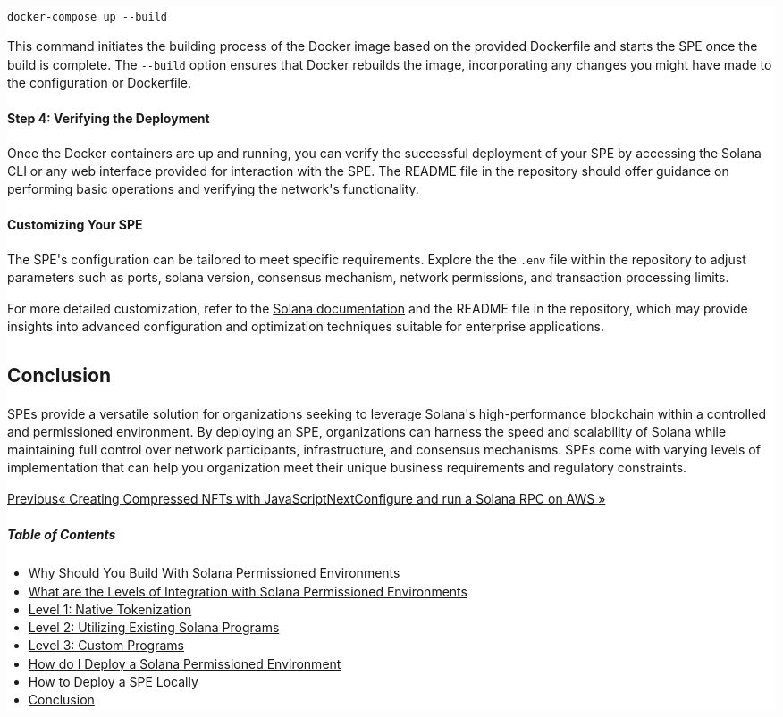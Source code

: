     
    
    docker-compose up --build

This command initiates the building process of the Docker image based on the
provided Dockerfile and starts the SPE once the build is complete. The
`--build` option ensures that Docker rebuilds the image, incorporating any
changes you might have made to the configuration or Dockerfile.

#### Step 4: Verifying the Deployment #

Once the Docker containers are up and running, you can verify the successful
deployment of your SPE by accessing the Solana CLI or any web interface
provided for interaction with the SPE. The README file in the repository
should offer guidance on performing basic operations and verifying the
network's functionality.

#### Customizing Your SPE #

The SPE's configuration can be tailored to meet specific requirements. Explore
the the `.env` file within the repository to adjust parameters such as ports,
solana version, consensus mechanism, network permissions, and transaction
processing limits.

For more detailed customization, refer to the [Solana documentation](/docs)
and the README file in the repository, which may provide insights into
advanced configuration and optimization techniques suitable for enterprise
applications.

## Conclusion #

SPEs provide a versatile solution for organizations seeking to leverage
Solana's high-performance blockchain within a controlled and permissioned
environment. By deploying an SPE, organizations can harness the speed and
scalability of Solana while maintaining full control over network
participants, infrastructure, and consensus mechanisms. SPEs come with varying
levels of implementation that can help you organization meet their unique
business requirements and regulatory constraints.

[Previous« Creating Compressed NFTs with
JavaScript](/developers/guides/javascript/compressed-nfts)[NextConfigure and
run a Solana RPC on AWS »](/developers/guides/rpc/configure-solana-rpc-on-aws)

##### Table of Contents

  * [Why Should You Build With Solana Permissioned Environments](/developers/guides/permissioned-environments#why-should-you-build-with-solana-permissioned-environments)
  * [What are the Levels of Integration with Solana Permissioned Environments](/developers/guides/permissioned-environments#what-are-the-levels-of-integration-with-solana-permissioned-environments)
  * [Level 1: Native Tokenization](/developers/guides/permissioned-environments#level-1-native-tokenization)
  * [Level 2: Utilizing Existing Solana Programs](/developers/guides/permissioned-environments#level-2-utilizing-existing-solana-programs)
  * [Level 3: Custom Programs](/developers/guides/permissioned-environments#level-3-custom-programs)
  * [How do I Deploy a Solana Permissioned Environment](/developers/guides/permissioned-environments#how-do-i-deploy-a-solana-permissioned-environment)
  * [How to Deploy a SPE Locally](/developers/guides/permissioned-environments#how-to-deploy-a-spe-locally)
  * [Conclusion](/developers/guides/permissioned-environments#conclusion)
